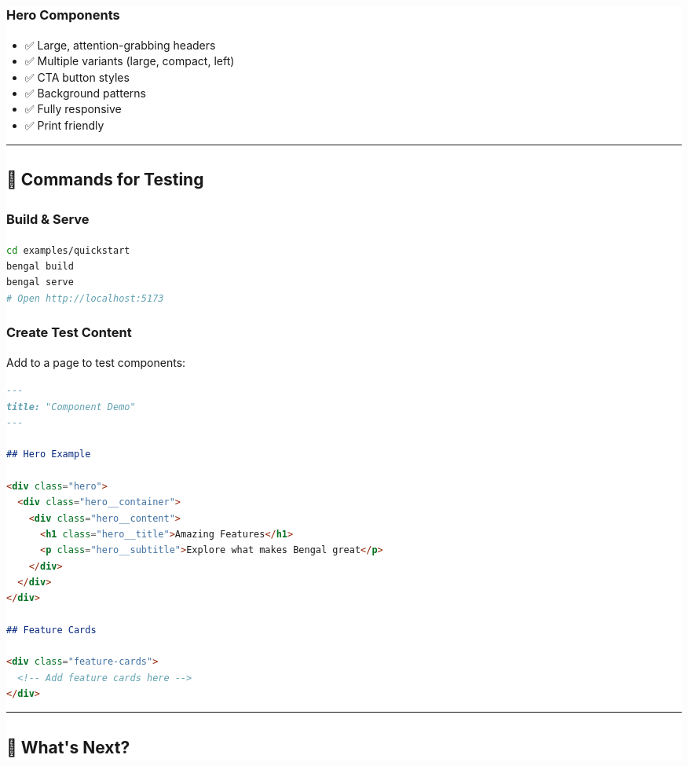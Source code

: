### Hero Components
- ✅ Large, attention-grabbing headers
- ✅ Multiple variants (large, compact, left)
- ✅ CTA button styles
- ✅ Background patterns
- ✅ Fully responsive
- ✅ Print friendly

---

## 📝 Commands for Testing

### Build & Serve
```bash
cd examples/quickstart
bengal build
bengal serve
# Open http://localhost:5173
```

### Create Test Content

Add to a page to test components:

```markdown
---
title: "Component Demo"
---

## Hero Example

<div class="hero">
  <div class="hero__container">
    <div class="hero__content">
      <h1 class="hero__title">Amazing Features</h1>
      <p class="hero__subtitle">Explore what makes Bengal great</p>
    </div>
  </div>
</div>

## Feature Cards

<div class="feature-cards">
  <!-- Add feature cards here -->
</div>
```

---

## 🔮 What's Next?
